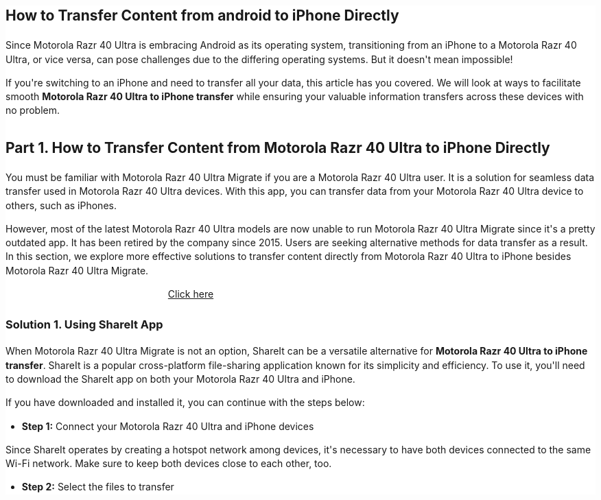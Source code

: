## How to Transfer Content from android to iPhone Directly

Since Motorola Razr 40 Ultra is embracing Android as its operating system, transitioning from an iPhone to a Motorola Razr 40 Ultra, or vice versa, can pose challenges due to the differing operating systems. But it doesn't mean impossible!

If you're switching to an iPhone and need to transfer all your data, this article has you covered. We will look at ways to facilitate smooth **Motorola Razr 40 Ultra to iPhone transfer** while ensuring your valuable information transfers across these devices with no problem.

## Part 1. How to Transfer Content from Motorola Razr 40 Ultra to iPhone Directly

You must be familiar with Motorola Razr 40 Ultra Migrate if you are a Motorola Razr 40 Ultra user. It is a solution for seamless data transfer used in Motorola Razr 40 Ultra devices. With this app, you can transfer data from your Motorola Razr 40 Ultra device to others, such as iPhones.

However, most of the latest Motorola Razr 40 Ultra models are now unable to run Motorola Razr 40 Ultra Migrate since it's a pretty outdated app. It has been retired by the company since 2015. Users are seeking alternative methods for data transfer as a result. In this section, we explore more effective solutions to transfer content directly from Motorola Razr 40 Ultra to iPhone besides Motorola Razr 40 Ultra Migrate.


<span id="1834906">
					<video width="864" height="864" style="cursor:pointer"
           poster="//a.impactradius-go.com/display-clicktoplayimage/1834906.png"
           onclick="if(!this.playClicked){this.play();this.setAttribute('controls',true);this.playClicked=true;}">
	   <source src="//a.impactradius-go.com/display-ad/16836-1834906">
	   <img src="//a.impactradius-go.com/display-clicktoplayimage/1834906.png" style="border: none; height: 100%; width: 100%; object-fit: contain">
	</video>
	<div style="width:540px;text-align:center"><a href="javascript:window.open(decodeURIComponent('https%3A%2F%2F25home.pxf.io%2Fc%2F5597632%2F1834906%2F16836'), '_blank');void(0);">Click here</a></div>
</span>
<img height="0" width="0" src="https://imp.pxf.io/i/5597632/1834906/16836" style="position:absolute;visibility:hidden;" border="0" />

### Solution 1. Using ShareIt App

When Motorola Razr 40 Ultra Migrate is not an option, ShareIt can be a versatile alternative for **Motorola Razr 40 Ultra to iPhone transfer**. ShareIt is a popular cross-platform file-sharing application known for its simplicity and efficiency. To use it, you'll need to download the ShareIt app on both your Motorola Razr 40 Ultra and iPhone.

If you have downloaded and installed it, you can continue with the steps below:

- **Step 1:** Connect your Motorola Razr 40 Ultra and iPhone devices

Since ShareIt operates by creating a hotspot network among devices, it's necessary to have both devices connected to the same Wi-Fi network. Make sure to keep both devices close to each other, too.

- **Step 2:** Select the files to transfer
